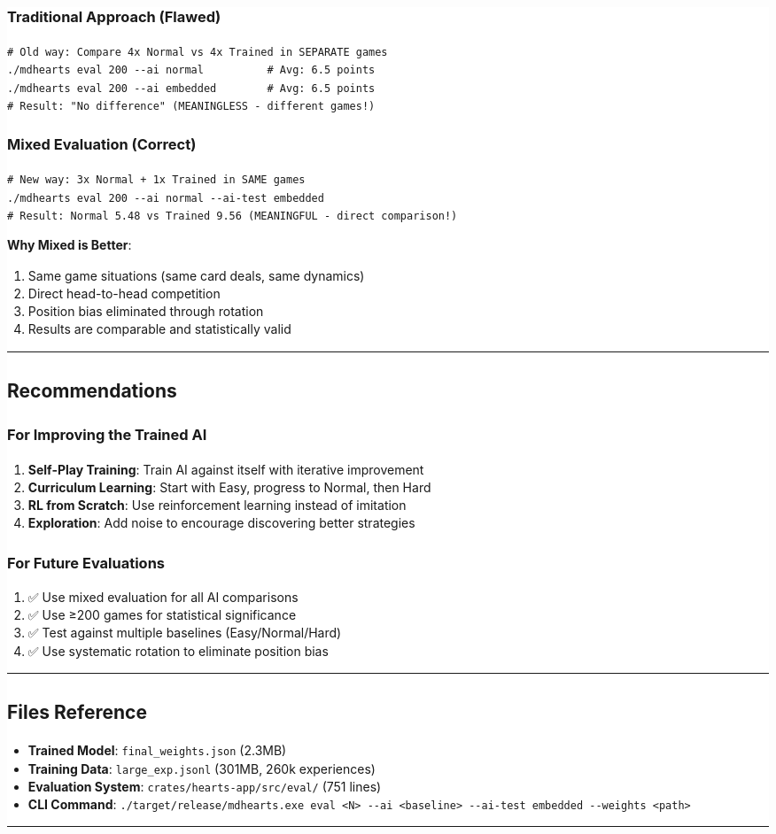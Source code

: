 ### Traditional Approach (Flawed)

```
# Old way: Compare 4x Normal vs 4x Trained in SEPARATE games
./mdhearts eval 200 --ai normal          # Avg: 6.5 points
./mdhearts eval 200 --ai embedded        # Avg: 6.5 points
# Result: "No difference" (MEANINGLESS - different games!)
```

### Mixed Evaluation (Correct)

```
# New way: 3x Normal + 1x Trained in SAME games
./mdhearts eval 200 --ai normal --ai-test embedded
# Result: Normal 5.48 vs Trained 9.56 (MEANINGFUL - direct comparison!)
```

**Why Mixed is Better**:
1. Same game situations (same card deals, same dynamics)
2. Direct head-to-head competition
3. Position bias eliminated through rotation
4. Results are comparable and statistically valid

---

## Recommendations

### For Improving the Trained AI

1. **Self-Play Training**: Train AI against itself with iterative improvement
2. **Curriculum Learning**: Start with Easy, progress to Normal, then Hard
3. **RL from Scratch**: Use reinforcement learning instead of imitation
4. **Exploration**: Add noise to encourage discovering better strategies

### For Future Evaluations

1. ✅ Use mixed evaluation for all AI comparisons
2. ✅ Use ≥200 games for statistical significance
3. ✅ Test against multiple baselines (Easy/Normal/Hard)
4. ✅ Use systematic rotation to eliminate position bias

---

## Files Reference

- **Trained Model**: `final_weights.json` (2.3MB)
- **Training Data**: `large_exp.jsonl` (301MB, 260k experiences)
- **Evaluation System**: `crates/hearts-app/src/eval/` (751 lines)
- **CLI Command**: `./target/release/mdhearts.exe eval <N> --ai <baseline> --ai-test embedded --weights <path>`

---

